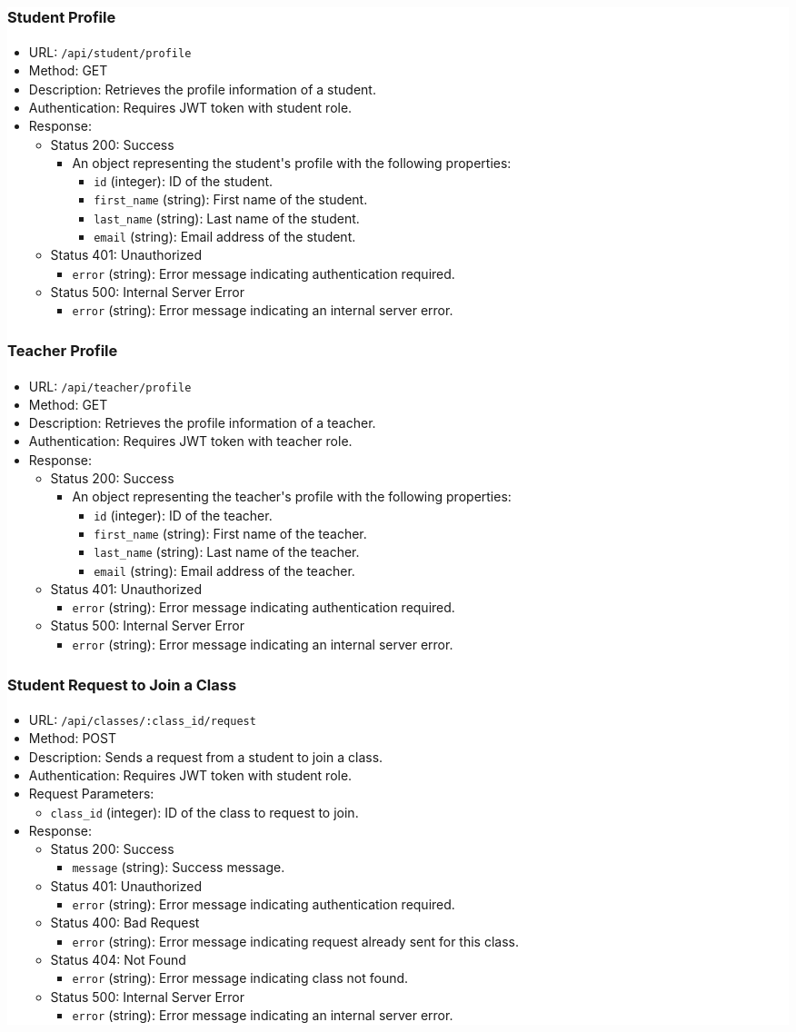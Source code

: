 ### Student Profile

- URL: `/api/student/profile`
- Method: GET
- Description: Retrieves the profile information of a student.
- Authentication: Requires JWT token with student role.
- Response:
  - Status 200: Success
    - An object representing the student's profile with the following properties:
      - `id` (integer): ID of the student.
      - `first_name` (string): First name of the student.
      - `last_name` (string): Last name of the student.
      - `email` (string): Email address of the student.
  - Status 401: Unauthorized
    - `error` (string): Error message indicating authentication required.
  - Status 500: Internal Server Error
    - `error` (string): Error message indicating an internal server error.

### Teacher Profile

- URL: `/api/teacher/profile`
- Method: GET
- Description: Retrieves the profile information of a teacher.
- Authentication: Requires JWT token with teacher role.
- Response:
  - Status 200: Success
    - An object representing the teacher's profile with the following properties:
      - `id` (integer): ID of the teacher.
      - `first_name` (string): First name of the teacher.
      - `last_name` (string): Last name of the teacher.
      - `email` (string): Email address of the teacher.
  - Status 401: Unauthorized
    - `error` (string): Error message indicating authentication required.
  - Status 500: Internal Server Error
    - `error` (string): Error message indicating an internal server error.

### Student Request to Join a Class

- URL: `/api/classes/:class_id/request`
- Method: POST
- Description: Sends a request from a student to join a class.
- Authentication: Requires JWT token with student role.
- Request Parameters:
  - `class_id` (integer): ID of the class to request to join.
- Response:
  - Status 200: Success
    - `message` (string): Success message.
  - Status 401: Unauthorized
    - `error` (string): Error message indicating authentication required.
  - Status 400: Bad Request
    - `error` (string): Error message indicating request already sent for this class.
  - Status 404: Not Found
    - `error` (string): Error message indicating class not found.
  - Status 500: Internal Server Error
    - `error` (string): Error message indicating an internal server error.
